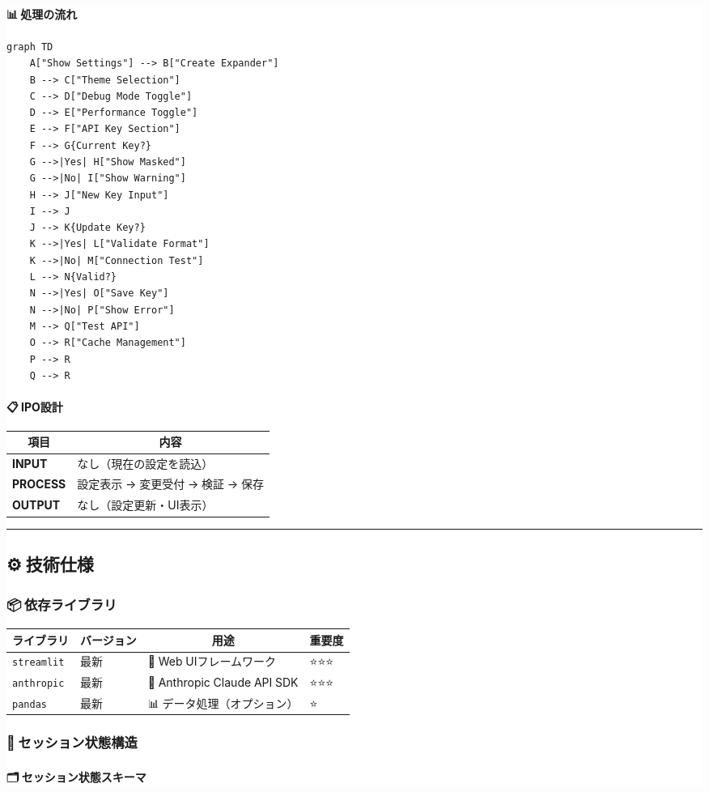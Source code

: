 #### 📊 処理の流れ
```mermaid
graph TD
    A["Show Settings"] --> B["Create Expander"]
    B --> C["Theme Selection"]
    C --> D["Debug Mode Toggle"]
    D --> E["Performance Toggle"]
    E --> F["API Key Section"]
    F --> G{Current Key?}
    G -->|Yes| H["Show Masked"]
    G -->|No| I["Show Warning"]
    H --> J["New Key Input"]
    I --> J
    J --> K{Update Key?}
    K -->|Yes| L["Validate Format"]
    K -->|No| M["Connection Test"]
    L --> N{Valid?}
    N -->|Yes| O["Save Key"]
    N -->|No| P["Show Error"]
    M --> Q["Test API"]
    O --> R["Cache Management"]
    P --> R
    Q --> R
```

#### 📋 IPO設計

| 項目 | 内容 |
|------|------|
| **INPUT** | なし（現在の設定を読込） |
| **PROCESS** | 設定表示 → 変更受付 → 検証 → 保存 |
| **OUTPUT** | なし（設定更新・UI表示） |

---

## ⚙️ 技術仕様

### 📦 依存ライブラリ

| ライブラリ | バージョン | 用途 | 重要度 |
|-----------|-----------|------|---------|
| `streamlit` | 最新 | 🎨 Web UIフレームワーク | ⭐⭐⭐ |
| `anthropic` | 最新 | 🤖 Anthropic Claude API SDK | ⭐⭐⭐ |
| `pandas` | 最新 | 📊 データ処理（オプション） | ⭐ |

### 💾 セッション状態構造

#### 🗂️ セッション状態スキーマ
